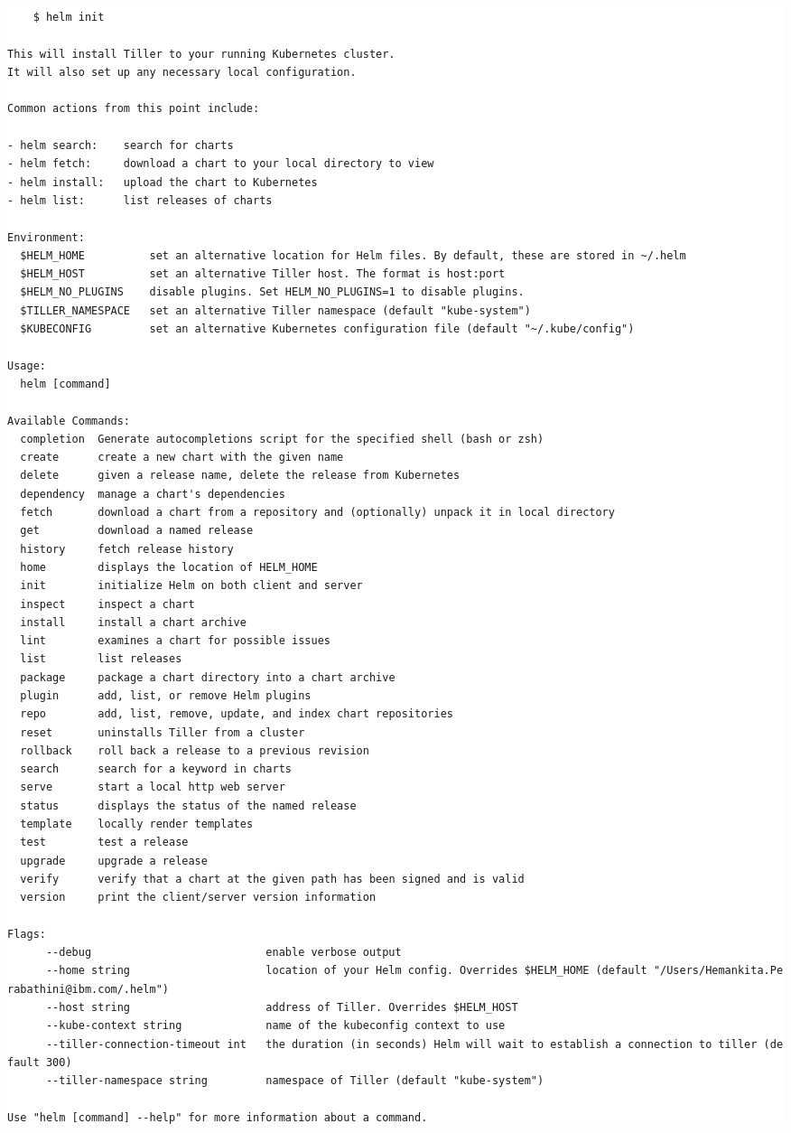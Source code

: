 ```
	$ helm init

This will install Tiller to your running Kubernetes cluster.
It will also set up any necessary local configuration.

Common actions from this point include:

- helm search:    search for charts
- helm fetch:     download a chart to your local directory to view
- helm install:   upload the chart to Kubernetes
- helm list:      list releases of charts

Environment:
  $HELM_HOME          set an alternative location for Helm files. By default, these are stored in ~/.helm
  $HELM_HOST          set an alternative Tiller host. The format is host:port
  $HELM_NO_PLUGINS    disable plugins. Set HELM_NO_PLUGINS=1 to disable plugins.
  $TILLER_NAMESPACE   set an alternative Tiller namespace (default "kube-system")
  $KUBECONFIG         set an alternative Kubernetes configuration file (default "~/.kube/config")

Usage:
  helm [command]

Available Commands:
  completion  Generate autocompletions script for the specified shell (bash or zsh)
  create      create a new chart with the given name
  delete      given a release name, delete the release from Kubernetes
  dependency  manage a chart's dependencies
  fetch       download a chart from a repository and (optionally) unpack it in local directory
  get         download a named release
  history     fetch release history
  home        displays the location of HELM_HOME
  init        initialize Helm on both client and server
  inspect     inspect a chart
  install     install a chart archive
  lint        examines a chart for possible issues
  list        list releases
  package     package a chart directory into a chart archive
  plugin      add, list, or remove Helm plugins
  repo        add, list, remove, update, and index chart repositories
  reset       uninstalls Tiller from a cluster
  rollback    roll back a release to a previous revision
  search      search for a keyword in charts
  serve       start a local http web server
  status      displays the status of the named release
  template    locally render templates
  test        test a release
  upgrade     upgrade a release
  verify      verify that a chart at the given path has been signed and is valid
  version     print the client/server version information

Flags:
      --debug                           enable verbose output
      --home string                     location of your Helm config. Overrides $HELM_HOME (default "/Users/Hemankita.Perabathini@ibm.com/.helm")
      --host string                     address of Tiller. Overrides $HELM_HOST
      --kube-context string             name of the kubeconfig context to use
      --tiller-connection-timeout int   the duration (in seconds) Helm will wait to establish a connection to tiller (default 300)
      --tiller-namespace string         namespace of Tiller (default "kube-system")

Use "helm [command] --help" for more information about a command.
```